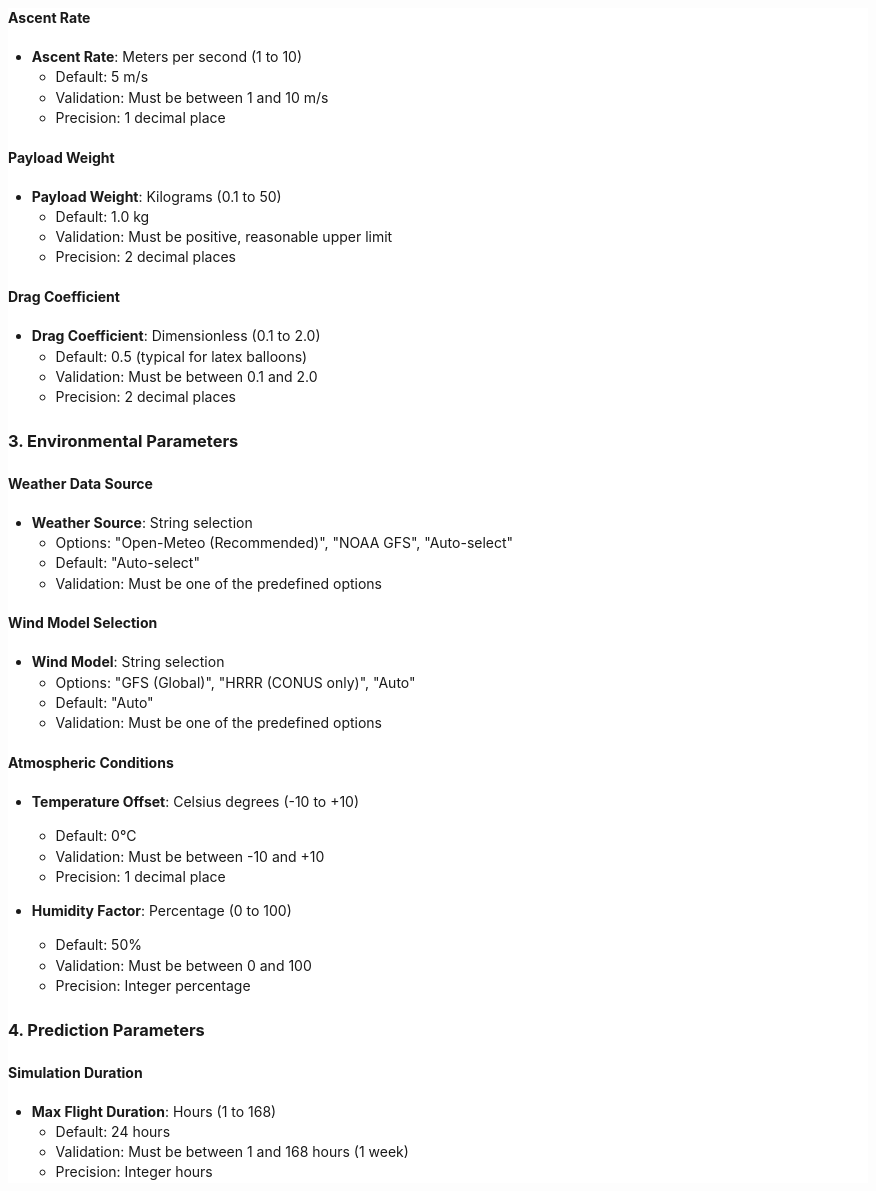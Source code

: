 #### Ascent Rate
- **Ascent Rate**: Meters per second (1 to 10)
  - Default: 5 m/s
  - Validation: Must be between 1 and 10 m/s
  - Precision: 1 decimal place

#### Payload Weight
- **Payload Weight**: Kilograms (0.1 to 50)
  - Default: 1.0 kg
  - Validation: Must be positive, reasonable upper limit
  - Precision: 2 decimal places

#### Drag Coefficient
- **Drag Coefficient**: Dimensionless (0.1 to 2.0)
  - Default: 0.5 (typical for latex balloons)
  - Validation: Must be between 0.1 and 2.0
  - Precision: 2 decimal places

### 3. Environmental Parameters

#### Weather Data Source
- **Weather Source**: String selection
  - Options: "Open-Meteo (Recommended)", "NOAA GFS", "Auto-select"
  - Default: "Auto-select"
  - Validation: Must be one of the predefined options

#### Wind Model Selection
- **Wind Model**: String selection
  - Options: "GFS (Global)", "HRRR (CONUS only)", "Auto"
  - Default: "Auto"
  - Validation: Must be one of the predefined options

#### Atmospheric Conditions
- **Temperature Offset**: Celsius degrees (-10 to +10)
  - Default: 0°C
  - Validation: Must be between -10 and +10
  - Precision: 1 decimal place

- **Humidity Factor**: Percentage (0 to 100)
  - Default: 50%
  - Validation: Must be between 0 and 100
  - Precision: Integer percentage

### 4. Prediction Parameters

#### Simulation Duration
- **Max Flight Duration**: Hours (1 to 168)
  - Default: 24 hours
  - Validation: Must be between 1 and 168 hours (1 week)
  - Precision: Integer hours
